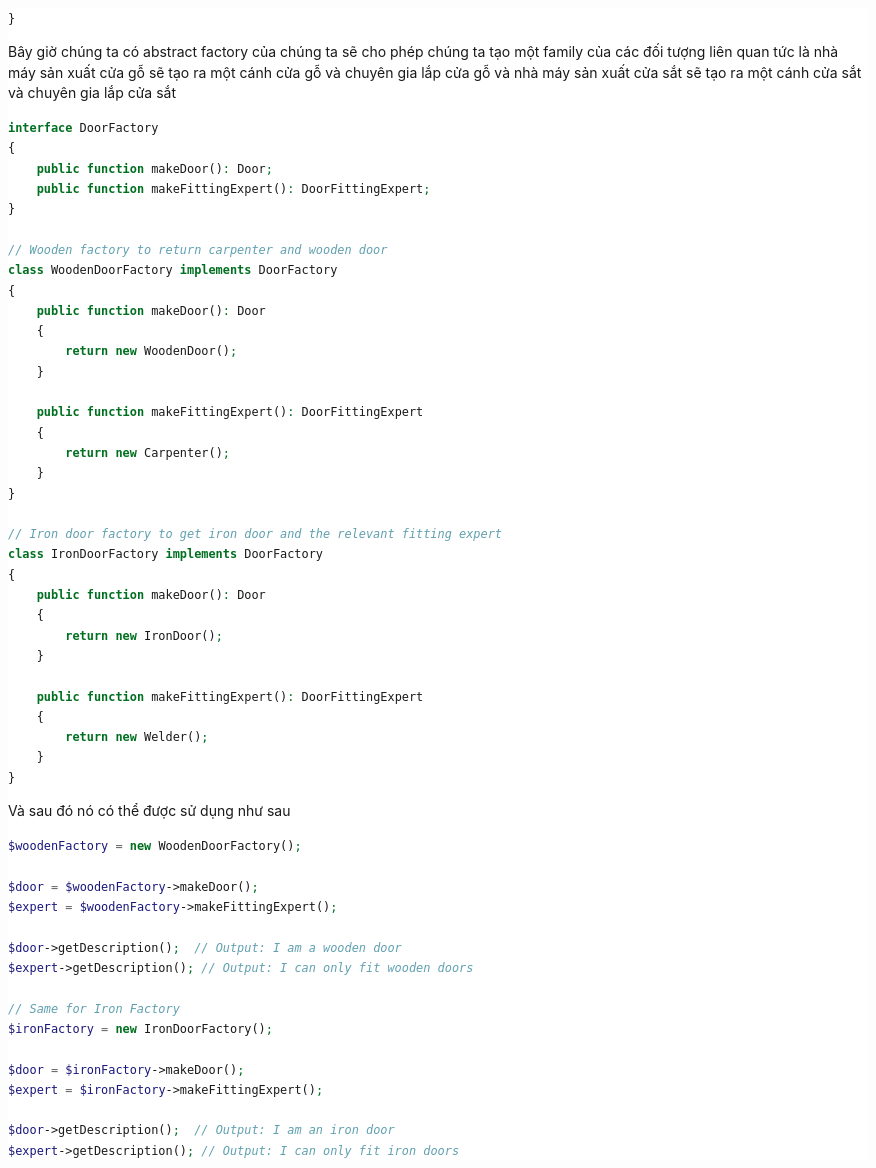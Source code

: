 ```php
}
```

Bây giờ chúng ta có abstract factory của chúng ta sẽ cho phép chúng ta tạo một family của các đối tượng liên quan tức là nhà máy sản xuất cửa gỗ sẽ tạo ra một cánh cửa gỗ và chuyên gia lắp cửa gỗ và nhà máy sản xuất cửa sắt sẽ tạo ra một cánh cửa sắt và chuyên gia lắp cửa sắt

```php
interface DoorFactory
{
    public function makeDoor(): Door;
    public function makeFittingExpert(): DoorFittingExpert;
}

// Wooden factory to return carpenter and wooden door
class WoodenDoorFactory implements DoorFactory
{
    public function makeDoor(): Door
    {
        return new WoodenDoor();
    }

    public function makeFittingExpert(): DoorFittingExpert
    {
        return new Carpenter();
    }
}

// Iron door factory to get iron door and the relevant fitting expert
class IronDoorFactory implements DoorFactory
{
    public function makeDoor(): Door
    {
        return new IronDoor();
    }

    public function makeFittingExpert(): DoorFittingExpert
    {
        return new Welder();
    }
}
```
Và sau đó nó có thể được sử dụng như sau
```php
$woodenFactory = new WoodenDoorFactory();

$door = $woodenFactory->makeDoor();
$expert = $woodenFactory->makeFittingExpert();

$door->getDescription();  // Output: I am a wooden door
$expert->getDescription(); // Output: I can only fit wooden doors

// Same for Iron Factory
$ironFactory = new IronDoorFactory();

$door = $ironFactory->makeDoor();
$expert = $ironFactory->makeFittingExpert();

$door->getDescription();  // Output: I am an iron door
$expert->getDescription(); // Output: I can only fit iron doors
```
